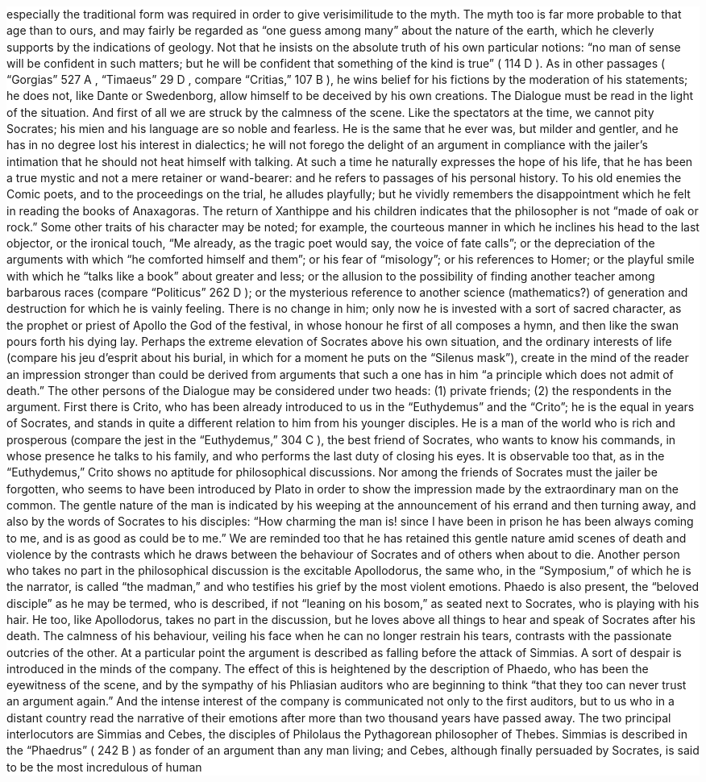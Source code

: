 especially the traditional form was required in order to give verisimilitude to the myth. The myth too is far more probable to that age than to ours, and may fairly be regarded as “one guess among many” about the nature of the earth, which he cleverly supports by the indications of geology. Not that he insists on the absolute truth of his own particular notions: “no man of sense will be confident in such matters; but he will be confident that something of the kind is true” ( 114 D ). As in other passages ( “Gorgias” 527 A , “Timaeus” 29 D , compare “Critias,” 107 B ), he wins belief for his fictions by the moderation of his statements; he does not, like Dante or Swedenborg, allow himself to be deceived by his own creations. The Dialogue must be read in the light of the situation. And first of all we are struck by the calmness of the scene. Like the spectators at the time, we cannot pity Socrates; his mien and his language are so noble and fearless. He is the same that he ever was, but milder and gentler, and he has in no degree lost his interest in dialectics; he will not forego the delight of an argument in compliance with the jailer’s intimation that he should not heat himself with talking. At such a time he naturally expresses the hope of his life, that he has been a true mystic and not a mere retainer or wand-bearer: and he refers to passages of his personal history. To his old enemies the Comic poets, and to the proceedings on the trial, he alludes playfully; but he vividly remembers the disappointment which he felt in reading the books of Anaxagoras. The return of Xanthippe and his children indicates that the philosopher is not “made of oak or rock.” Some other traits of his character may be noted; for example, the courteous manner in which he inclines his head to the last objector, or the ironical touch, “Me already, as the tragic poet would say, the voice of fate calls”; or the depreciation of the arguments with which “he comforted himself and them”; or his fear of “misology”; or his references to Homer; or the playful smile with which he “talks like a book” about greater and less; or the allusion to the possibility of finding another teacher among barbarous races (compare “Politicus” 262 D ); or the mysterious reference to another science (mathematics?) of generation and destruction for which he is vainly feeling. There is no change in him; only now he is invested with a sort of sacred character, as the prophet or priest of Apollo the God of the festival, in whose honour he first of all composes a hymn, and then like the swan pours forth his dying lay. Perhaps the extreme elevation of Socrates above his own situation, and the ordinary interests of life (compare his jeu d’esprit about his burial, in which for a moment he puts on the “Silenus mask”), create in the mind of the reader an impression stronger than could be derived from arguments that such a one has in him “a principle which does not admit of death.” The other persons of the Dialogue may be considered under two heads: (1) private friends; (2) the respondents in the argument. First there is Crito, who has been already introduced to us in the “Euthydemus” and the “Crito”; he is the equal in years of Socrates, and stands in quite a different relation to him from his younger disciples. He is a man of the world who is rich and prosperous (compare the jest in the “Euthydemus,” 304 C ), the best friend of Socrates, who wants to know his commands, in whose presence he talks to his family, and who performs the last duty of closing his eyes. It is observable too that, as in the “Euthydemus,” Crito shows no aptitude for philosophical discussions. Nor among the friends of Socrates must the jailer be forgotten, who seems to have been introduced by Plato in order to show the impression made by the extraordinary man on the common. The gentle nature of the man is indicated by his weeping at the announcement of his errand and then turning away, and also by the words of Socrates to his disciples: “How charming the man is! since I have been in prison he has been always coming to me, and is as good as could be to me.” We are reminded too that he has retained this gentle nature amid scenes of death and violence by the contrasts which he draws between the behaviour of Socrates and of others when about to die. Another person who takes no part in the philosophical discussion is the excitable Apollodorus, the same who, in the “Symposium,” of which he is the narrator, is called “the madman,” and who testifies his grief by the most violent emotions. Phaedo is also present, the “beloved disciple” as he may be termed, who is described, if not “leaning on his bosom,” as seated next to Socrates, who is playing with his hair. He too, like Apollodorus, takes no part in the discussion, but he loves above all things to hear and speak of Socrates after his death. The calmness of his behaviour, veiling his face when he can no longer restrain his tears, contrasts with the passionate outcries of the other. At a particular point the argument is described as falling before the attack of Simmias. A sort of despair is introduced in the minds of the company. The effect of this is heightened by the description of Phaedo, who has been the eyewitness of the scene, and by the sympathy of his Phliasian auditors who are beginning to think “that they too can never trust an argument again.” And the intense interest of the company is communicated not only to the first auditors, but to us who in a distant country read the narrative of their emotions after more than two thousand years have passed away. The two principal interlocutors are Simmias and Cebes, the disciples of Philolaus the Pythagorean philosopher of Thebes. Simmias is described in the “Phaedrus” ( 242 B ) as fonder of an argument than any man living; and Cebes, although finally persuaded by Socrates, is said to be the most incredulous of human